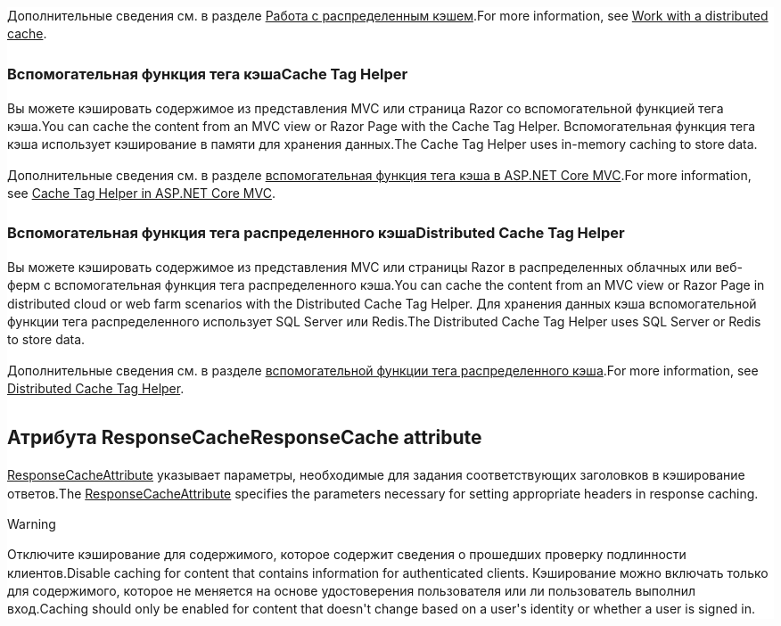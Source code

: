<span data-ttu-id="0a2bd-166">Дополнительные сведения см. в разделе [Работа с распределенным кэшем](xref:performance/caching/distributed).</span><span class="sxs-lookup"><span data-stu-id="0a2bd-166">For more information, see [Work with a distributed cache](xref:performance/caching/distributed).</span></span>

### <a name="cache-tag-helper"></a><span data-ttu-id="0a2bd-167">Вспомогательная функция тега кэша</span><span class="sxs-lookup"><span data-stu-id="0a2bd-167">Cache Tag Helper</span></span>

<span data-ttu-id="0a2bd-168">Вы можете кэшировать содержимое из представления MVC или страница Razor со вспомогательной функцией тега кэша.</span><span class="sxs-lookup"><span data-stu-id="0a2bd-168">You can cache the content from an MVC view or Razor Page with the Cache Tag Helper.</span></span> <span data-ttu-id="0a2bd-169">Вспомогательная функция тега кэша использует кэширование в памяти для хранения данных.</span><span class="sxs-lookup"><span data-stu-id="0a2bd-169">The Cache Tag Helper uses in-memory caching to store data.</span></span>

<span data-ttu-id="0a2bd-170">Дополнительные сведения см. в разделе [вспомогательная функция тега кэша в ASP.NET Core MVC](xref:mvc/views/tag-helpers/builtin-th/cache-tag-helper).</span><span class="sxs-lookup"><span data-stu-id="0a2bd-170">For more information, see [Cache Tag Helper in ASP.NET Core MVC](xref:mvc/views/tag-helpers/builtin-th/cache-tag-helper).</span></span>

### <a name="distributed-cache-tag-helper"></a><span data-ttu-id="0a2bd-171">Вспомогательная функция тега распределенного кэша</span><span class="sxs-lookup"><span data-stu-id="0a2bd-171">Distributed Cache Tag Helper</span></span>

<span data-ttu-id="0a2bd-172">Вы можете кэшировать содержимое из представления MVC или страницы Razor в распределенных облачных или веб-ферм с вспомогательная функция тега распределенного кэша.</span><span class="sxs-lookup"><span data-stu-id="0a2bd-172">You can cache the content from an MVC view or Razor Page in distributed cloud or web farm scenarios with the Distributed Cache Tag Helper.</span></span> <span data-ttu-id="0a2bd-173">Для хранения данных кэша вспомогательной функции тега распределенного использует SQL Server или Redis.</span><span class="sxs-lookup"><span data-stu-id="0a2bd-173">The Distributed Cache Tag Helper uses SQL Server or Redis to store data.</span></span>

<span data-ttu-id="0a2bd-174">Дополнительные сведения см. в разделе [вспомогательной функции тега распределенного кэша](xref:mvc/views/tag-helpers/builtin-th/distributed-cache-tag-helper).</span><span class="sxs-lookup"><span data-stu-id="0a2bd-174">For more information, see [Distributed Cache Tag Helper](xref:mvc/views/tag-helpers/builtin-th/distributed-cache-tag-helper).</span></span>

## <a name="responsecache-attribute"></a><span data-ttu-id="0a2bd-175">Атрибута ResponseCache</span><span class="sxs-lookup"><span data-stu-id="0a2bd-175">ResponseCache attribute</span></span>

<span data-ttu-id="0a2bd-176">[ResponseCacheAttribute](/dotnet/api/Microsoft.AspNetCore.Mvc.ResponseCacheAttribute) указывает параметры, необходимые для задания соответствующих заголовков в кэширование ответов.</span><span class="sxs-lookup"><span data-stu-id="0a2bd-176">The [ResponseCacheAttribute](/dotnet/api/Microsoft.AspNetCore.Mvc.ResponseCacheAttribute) specifies the parameters necessary for setting appropriate headers in response caching.</span></span>

> [!WARNING]
> <span data-ttu-id="0a2bd-177">Отключите кэширование для содержимого, которое содержит сведения о прошедших проверку подлинности клиентов.</span><span class="sxs-lookup"><span data-stu-id="0a2bd-177">Disable caching for content that contains information for authenticated clients.</span></span> <span data-ttu-id="0a2bd-178">Кэширование можно включать только для содержимого, которое не меняется на основе удостоверения пользователя или ли пользователь выполнил вход.</span><span class="sxs-lookup"><span data-stu-id="0a2bd-178">Caching should only be enabled for content that doesn't change based on a user's identity or whether a user is signed in.</span></span>
